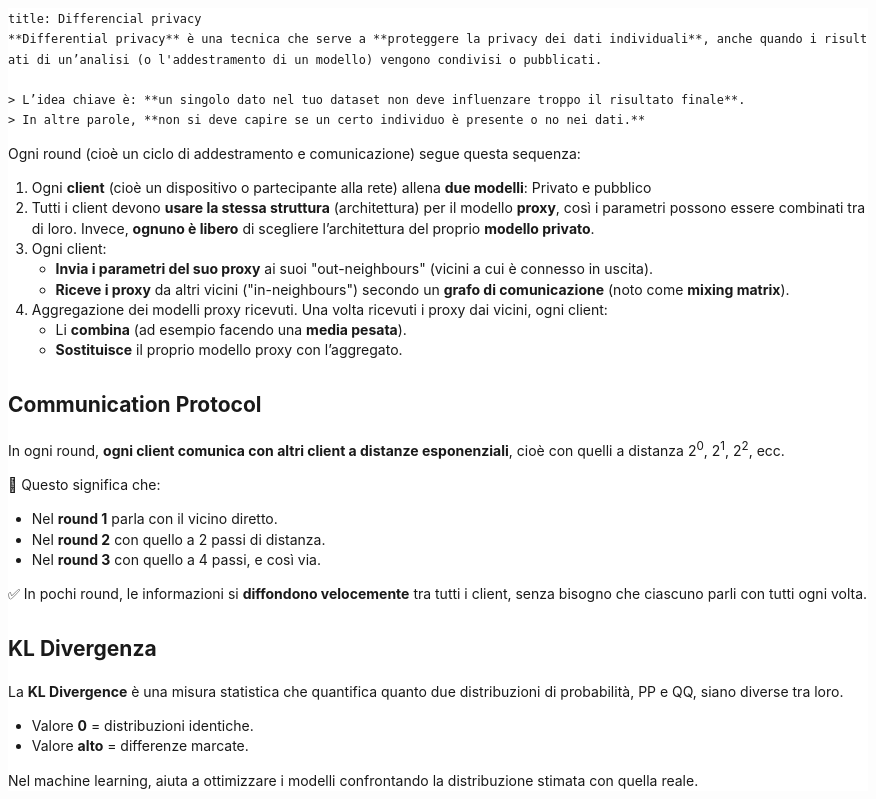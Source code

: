 
```ad-todo
title: Differencial privacy
**Differential privacy** è una tecnica che serve a **proteggere la privacy dei dati individuali**, anche quando i risultati di un’analisi (o l'addestramento di un modello) vengono condivisi o pubblicati.

> L’idea chiave è: **un singolo dato nel tuo dataset non deve influenzare troppo il risultato finale**.  
> In altre parole, **non si deve capire se un certo individuo è presente o no nei dati.**

```

Ogni round (cioè un ciclo di addestramento e comunicazione) segue questa sequenza:

1. Ogni **client** (cioè un dispositivo o partecipante alla rete) allena **due modelli**: Privato e pubblico
2. Tutti i client devono **usare la stessa struttura** (architettura) per il modello **proxy**, così i parametri possono essere combinati tra di loro. Invece, **ognuno è libero** di scegliere l’architettura del proprio **modello privato**.
3. Ogni client:
	- **Invia i parametri del suo proxy** ai suoi "out-neighbours" (vicini a cui è connesso in uscita).
	- **Riceve i proxy** da altri vicini ("in-neighbours") secondo un **grafo di comunicazione** (noto come **mixing matrix**).
4. Aggregazione dei modelli proxy ricevuti. Una volta ricevuti i proxy dai vicini, ogni client:
	- Li **combina** (ad esempio facendo una **media pesata**).
	- **Sostituisce** il proprio modello proxy con l’aggregato.

## Communication Protocol
In ogni round, **ogni client comunica con altri client a distanze esponenziali**, cioè con quelli a distanza $2^0$, $2^1$, $2^2$, ecc.

🔁 Questo significa che:
- Nel **round 1** parla con il vicino diretto.
- Nel **round 2** con quello a 2 passi di distanza.
- Nel **round 3** con quello a 4 passi, e così via.

✅ In pochi round, le informazioni si **diffondono velocemente** tra tutti i client, senza bisogno che ciascuno parli con tutti ogni volta.
## KL Divergenza
La **KL Divergence** è una misura statistica che quantifica quanto due distribuzioni di probabilità, PP e QQ, siano diverse tra loro.

- Valore **0** = distribuzioni identiche.
- Valore **alto** = differenze marcate.

Nel machine learning, aiuta a ottimizzare i modelli confrontando la distribuzione stimata con quella reale.